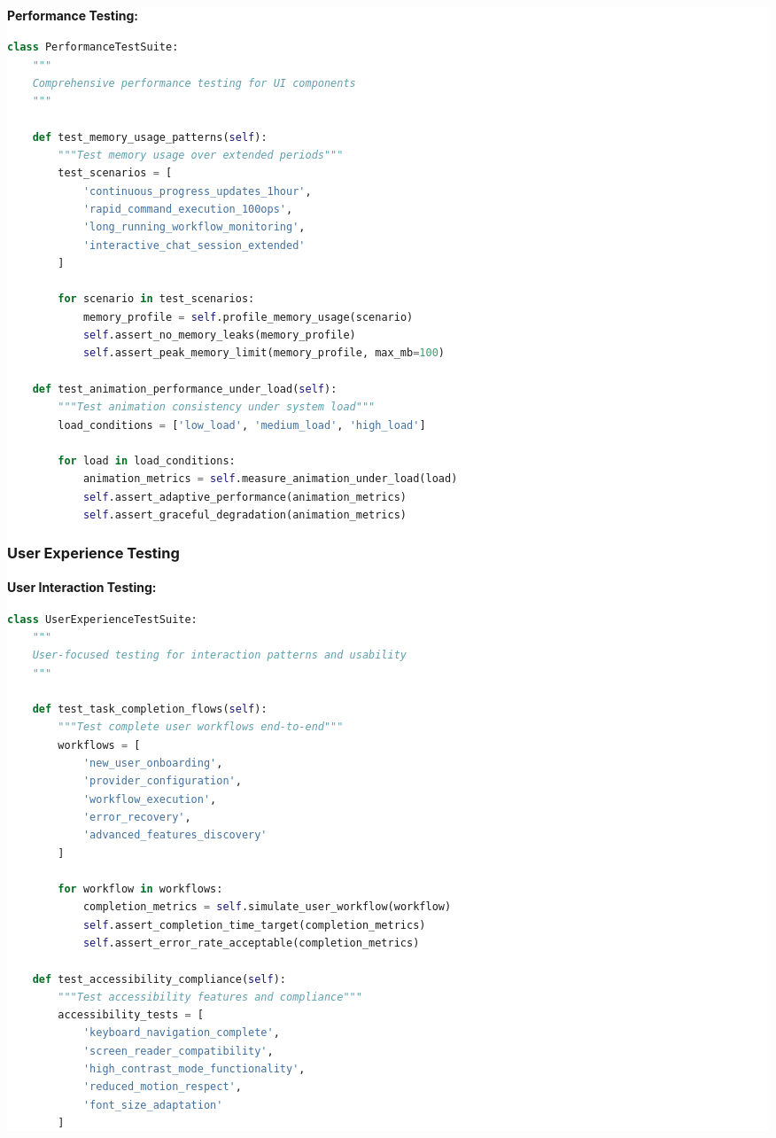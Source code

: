**Performance Testing:**
```python
class PerformanceTestSuite:
    """
    Comprehensive performance testing for UI components
    """
    
    def test_memory_usage_patterns(self):
        """Test memory usage over extended periods"""
        test_scenarios = [
            'continuous_progress_updates_1hour',
            'rapid_command_execution_100ops',
            'long_running_workflow_monitoring',
            'interactive_chat_session_extended'
        ]
        
        for scenario in test_scenarios:
            memory_profile = self.profile_memory_usage(scenario)
            self.assert_no_memory_leaks(memory_profile)
            self.assert_peak_memory_limit(memory_profile, max_mb=100)
    
    def test_animation_performance_under_load(self):
        """Test animation consistency under system load"""
        load_conditions = ['low_load', 'medium_load', 'high_load']
        
        for load in load_conditions:
            animation_metrics = self.measure_animation_under_load(load)
            self.assert_adaptive_performance(animation_metrics)
            self.assert_graceful_degradation(animation_metrics)
```

### User Experience Testing

**User Interaction Testing:**
```python
class UserExperienceTestSuite:
    """
    User-focused testing for interaction patterns and usability
    """
    
    def test_task_completion_flows(self):
        """Test complete user workflows end-to-end"""
        workflows = [
            'new_user_onboarding',
            'provider_configuration',
            'workflow_execution',
            'error_recovery',
            'advanced_features_discovery'
        ]
        
        for workflow in workflows:
            completion_metrics = self.simulate_user_workflow(workflow)
            self.assert_completion_time_target(completion_metrics)
            self.assert_error_rate_acceptable(completion_metrics)
    
    def test_accessibility_compliance(self):
        """Test accessibility features and compliance"""
        accessibility_tests = [
            'keyboard_navigation_complete',
            'screen_reader_compatibility',
            'high_contrast_mode_functionality',
            'reduced_motion_respect',
            'font_size_adaptation'
        ]
```